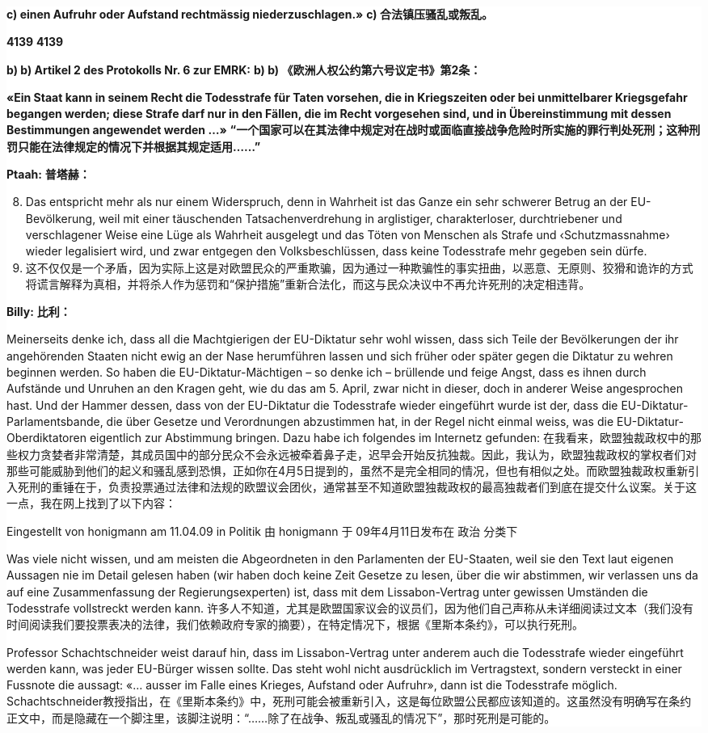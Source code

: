 **c) einen Aufruhr oder Aufstand rechtmässig niederzuschlagen.»**
**c) 合法镇压骚乱或叛乱。**

**4139**
**4139**

**b) b) Artikel 2 des Protokolls Nr. 6 zur EMRK:**
**b) b) 《欧洲人权公约第六号议定书》第2条：**

**«Ein Staat kann in seinem Recht die Todesstrafe für Taten vorsehen, die in Kriegszeiten oder bei unmittelbarer Kriegsgefahr begangen werden; diese Strafe darf nur in den Fällen, die im Recht vorgesehen sind, und in Übereinstimmung mit dessen Bestimmungen angewendet werden …»**
**“一个国家可以在其法律中规定对在战时或面临直接战争危险时所实施的罪行判处死刑；这种刑罚只能在法律规定的情况下并根据其规定适用……”**

**Ptaah:**
**普塔赫：**

8. Das entspricht mehr als nur einem Widerspruch, denn in Wahrheit ist das Ganze ein sehr schwerer Betrug an der EU-Bevölkerung, weil mit einer täuschenden Tatsachenverdrehung in arglistiger, charakterloser, durchtriebener und verschlagener Weise eine Lüge als Wahrheit ausgelegt und das Töten von Menschen als Strafe und ‹Schutzmassnahme› wieder legalisiert wird, und zwar entgegen den Volksbeschlüssen, dass keine Todesstrafe mehr gegeben sein dürfe.
8. 这不仅仅是一个矛盾，因为实际上这是对欧盟民众的严重欺骗，因为通过一种欺骗性的事实扭曲，以恶意、无原则、狡猾和诡诈的方式将谎言解释为真相，并将杀人作为惩罚和“保护措施”重新合法化，而这与民众决议中不再允许死刑的决定相违背。

**Billy:**
**比利：**

Meinerseits denke ich, dass all die Machtgierigen der EU-Diktatur sehr wohl wissen, dass sich Teile der Bevölkerungen der ihr angehörenden Staaten nicht ewig an der Nase herumführen lassen und sich früher oder später gegen die Diktatur zu wehren beginnen werden. So haben die EU-Diktatur-Mächtigen – so denke ich – brüllende und feige Angst, dass es ihnen durch Aufstände und Unruhen an den Kragen geht, wie du das am 5. April, zwar nicht in dieser, doch in anderer Weise angesprochen hast. Und der Hammer dessen, dass von der EU-Diktatur die Todesstrafe wieder eingeführt wurde ist der, dass die EU-Diktatur-Parlamentsbande, die über Gesetze und Verordnungen abzustimmen hat, in der Regel nicht einmal weiss, was die EU-Diktatur-Oberdiktatoren eigentlich zur Abstimmung bringen. Dazu habe ich folgendes im Internetz gefunden:
在我看来，欧盟独裁政权中的那些权力贪婪者非常清楚，其成员国中的部分民众不会永远被牵着鼻子走，迟早会开始反抗独裁。因此，我认为，欧盟独裁政权的掌权者们对那些可能威胁到他们的起义和骚乱感到恐惧，正如你在4月5日提到的，虽然不是完全相同的情况，但也有相似之处。而欧盟独裁政权重新引入死刑的重锤在于，负责投票通过法律和法规的欧盟议会团伙，通常甚至不知道欧盟独裁政权的最高独裁者们到底在提交什么议案。关于这一点，我在网上找到了以下内容：

Eingestellt von honigmann am 11.04.09 in Politik
由 honigmann 于 09年4月11日发布在 政治 分类下

Was viele nicht wissen, und am meisten die Abgeordneten in den Parlamenten der EU-Staaten, weil sie den Text laut eigenen Aussagen nie im Detail gelesen haben (wir haben doch keine Zeit Gesetze zu lesen, über die wir abstimmen, wir verlassen uns da auf eine Zusammenfassung der Regierungsexperten) ist, dass mit dem Lissabon-Vertrag unter gewissen Umständen die Todesstrafe vollstreckt werden kann.
许多人不知道，尤其是欧盟国家议会的议员们，因为他们自己声称从未详细阅读过文本（我们没有时间阅读我们要投票表决的法律，我们依赖政府专家的摘要），在特定情况下，根据《里斯本条约》，可以执行死刑。

Professor Schachtschneider weist darauf hin, dass im Lissabon-Vertrag unter anderem auch die Todesstrafe wieder eingeführt werden kann, was jeder EU-Bürger wissen sollte. Das steht wohl nicht ausdrücklich im Vertragstext, sondern versteckt in einer Fussnote die aussagt: «… ausser im Falle eines Krieges, Aufstand oder Aufruhr», dann ist die Todesstrafe möglich.
Schachtschneider教授指出，在《里斯本条约》中，死刑可能会被重新引入，这是每位欧盟公民都应该知道的。这虽然没有明确写在条约正文中，而是隐藏在一个脚注里，该脚注说明：“……除了在战争、叛乱或骚乱的情况下”，那时死刑是可能的。

